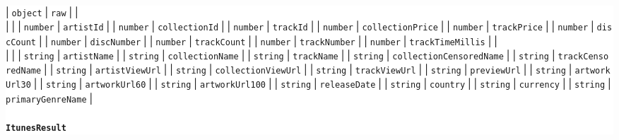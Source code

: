 | `object`             | `raw`                    |
| <br>                 |                          |
| `number`             | `artistId`               |
| `number`             | `collectionId`           |
| `number`             | `trackId`                |
| `number`             | `collectionPrice`        |
| `number`             | `trackPrice`             |
| `number`             | `discCount`              |
| `number`             | `discNumber`             |
| `number`             | `trackCount`             |
| `number`             | `trackNumber`            |
| `number`             | `trackTimeMillis`        |
| <br>                 |                          |
| `string`             | `artistName`             |
| `string`             | `collectionName`         |
| `string`             | `trackName`              |
| `string`             | `collectionCensoredName` |
| `string`             | `trackCensoredName`      |
| `string`             | `artistViewUrl`          |
| `string`             | `collectionViewUrl`      |
| `string`             | `trackViewUrl`           |
| `string`             | `previewUrl`             |
| `string`             | `artworkUrl30`           |
| `string`             | `artworkUrl60`           |
| `string`             | `artworkUrl100`          |
| `string`             | `releaseDate`            |
| `string`             | `country`                |
| `string`             | `currency`               |
| `string`             | `primaryGenreName`       |

#### `ItunesResult`
